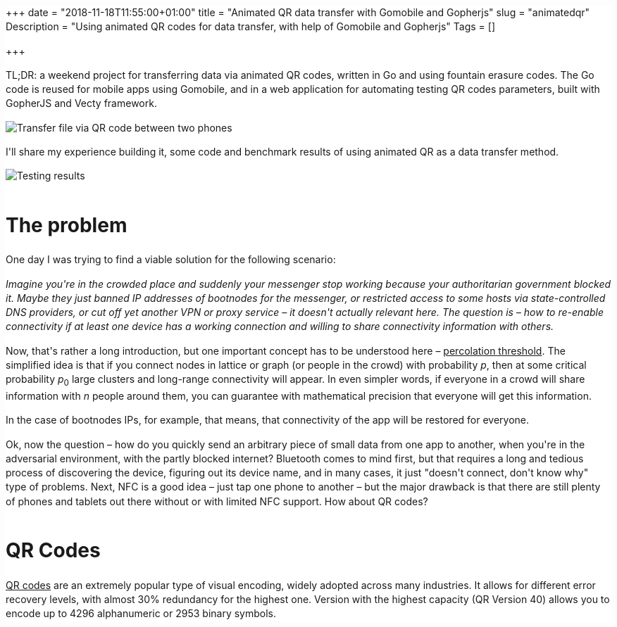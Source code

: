 +++
date = "2018-11-18T11:55:00+01:00"
title = "Animated QR data transfer with Gomobile and Gopherjs"
slug = "animatedqr"
Description = "Using animated QR codes for data transfer, with help of Gomobile and Gopherjs"
Tags = []

+++

TL;DR: a weekend project for transferring data via animated QR codes, written in Go and using fountain erasure codes. The Go code is reused for mobile apps using Gomobile, and in a web application for automating testing QR codes parameters, built with GopherJS and Vecty framework. 

![Transfer file via QR code between two phones](/images/txqr_send.gif#center) 

I'll share my experience building it, some code and benchmark results of using animated QR as a data transfer method.

![Testing results](/images/results_3d.png)

# The problem

One day I was trying to find a viable solution for the following scenario:

*Imagine you're in the crowded place and suddenly your messenger stop working because your authoritarian government blocked it. Maybe they just banned IP addresses of bootnodes for the messenger, or restricted access to some hosts via state-controlled DNS providers, or cut off yet another VPN or proxy service – it doesn't actually relevant here. The question is – how to re-enable connectivity if at least one device has a working connection and willing to share connectivity information with others.*

Now, that's rather a long introduction, but one important concept has to be understood here – [percolation threshold](https://en.wikipedia.org/wiki/Percolation_threshold). The simplified idea is that if you connect nodes in lattice or graph (or people in the crowd) with probability *p*, then at some critical probability *p*<sub>0</sub> large clusters and long-range connectivity will appear. In even simpler words, if everyone in a crowd will share information with *n* people around them, you can guarantee with mathematical precision that everyone will get this information.

In the case of bootnodes IPs, for example, that means, that connectivity of the app will be restored for everyone.

Ok, now the question – how do you quickly send an arbitrary piece of small data from one app to another, when you're in the adversarial environment, with the partly blocked internet? Bluetooth comes to mind first, but that requires a long and tedious process of discovering the device, figuring out its device name, and in many cases, it just "doesn't connect, don't know why" type of problems. Next, NFC is a good idea – just tap one phone to another – but the major drawback is that there are still plenty of phones and tablets out there without or with limited NFC support. How about QR codes?

# QR Codes

[QR codes](https://en.wikipedia.org/wiki/QR_code) are an extremely popular type of visual encoding, widely adopted across many industries. It allows for different error recovery levels, with almost 30% redundancy for the highest one. Version with the highest capacity (QR Version 40) allows you to encode up to 4296 alphanumeric or 2953 binary symbols.
